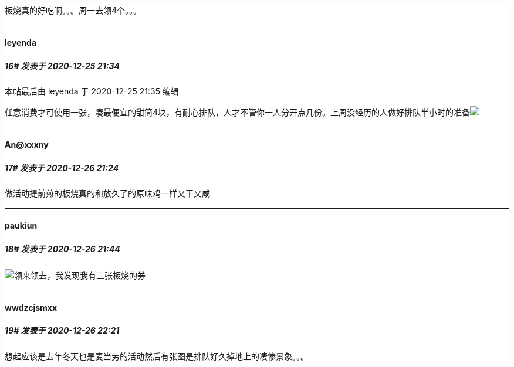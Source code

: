 
板烧真的好吃啊。。。周一去领4个。。。







*****

####  leyenda  
##### 16#       发表于 2020-12-25 21:34



 本帖最后由 leyenda 于 2020-12-25 21:35 编辑 

任意消费才可使用一张，凑最便宜的甜筒4块，有耐心排队，人才不管你一人分开点几份。上周没经历的人做好排队半小时的准备<img src="https://static.saraba1st.com/image/smiley/face2017/047.png" referrerpolicy="no-referrer">







*****

####  An@xxxny  
##### 17#       发表于 2020-12-26 21:24




做活动提前煎的板烧真的和放久了的原味鸡一样又干又咸







*****

####  paukiun  
##### 18#       发表于 2020-12-26 21:44



<img src="https://static.saraba1st.com/image/smiley/face2017/001.png" referrerpolicy="no-referrer">领来领去，我发现我有三张板烧的券







*****

####  wwdzcjsmxx  
##### 19#       发表于 2020-12-26 22:21




想起应该是去年冬天也是麦当劳的活动然后有张图是排队好久掉地上的凄惨景象。。。


